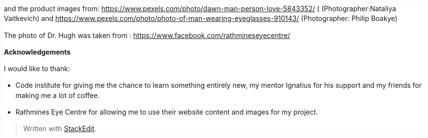 
and the product images from:
https://www.pexels.com/photo/dawn-man-person-love-5843352/ ([](https://www.pexels.com/@n-voitkevich)
(Photographer:Nataliya Vaitkevich)
and https://www.pexels.com/photo/photo-of-man-wearing-eyeglasses-910143/ (Photographer:  Philip Boakye)

The photo of Dr. Hugh was taken from : https://www.facebook.com/rathmineseyecentre/


**Acknowledgements**

I would like to thank:

-   Code institute for giving me the chance to learn something entirely new, my mentor Ignatius for his support and my friends for making me a lot of coffee. 

- Rathmines Eye Centre for allowing me to use their website content and images for my project.


> Written with [StackEdit](https://stackedit.io/).
